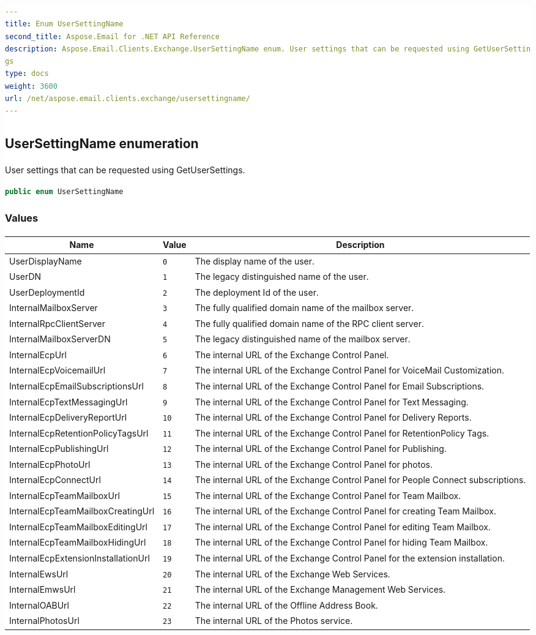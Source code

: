 ```yaml
---
title: Enum UserSettingName
second_title: Aspose.Email for .NET API Reference
description: Aspose.Email.Clients.Exchange.UserSettingName enum. User settings that can be requested using GetUserSettings
type: docs
weight: 3600
url: /net/aspose.email.clients.exchange/usersettingname/
---
```

## UserSettingName enumeration

User settings that can be requested using GetUserSettings.

```csharp
public enum UserSettingName
```

### Values

| Name | Value | Description |
| --- | --- | --- |
| UserDisplayName | `0` | The display name of the user. |
| UserDN | `1` | The legacy distinguished name of the user. |
| UserDeploymentId | `2` | The deployment Id of the user. |
| InternalMailboxServer | `3` | The fully qualified domain name of the mailbox server. |
| InternalRpcClientServer | `4` | The fully qualified domain name of the RPC client server. |
| InternalMailboxServerDN | `5` | The legacy distinguished name of the mailbox server. |
| InternalEcpUrl | `6` | The internal URL of the Exchange Control Panel. |
| InternalEcpVoicemailUrl | `7` | The internal URL of the Exchange Control Panel for VoiceMail Customization. |
| InternalEcpEmailSubscriptionsUrl | `8` | The internal URL of the Exchange Control Panel for Email Subscriptions. |
| InternalEcpTextMessagingUrl | `9` | The internal URL of the Exchange Control Panel for Text Messaging. |
| InternalEcpDeliveryReportUrl | `10` | The internal URL of the Exchange Control Panel for Delivery Reports. |
| InternalEcpRetentionPolicyTagsUrl | `11` | The internal URL of the Exchange Control Panel for RetentionPolicy Tags. |
| InternalEcpPublishingUrl | `12` | The internal URL of the Exchange Control Panel for Publishing. |
| InternalEcpPhotoUrl | `13` | The internal URL of the Exchange Control Panel for photos. |
| InternalEcpConnectUrl | `14` | The internal URL of the Exchange Control Panel for People Connect subscriptions. |
| InternalEcpTeamMailboxUrl | `15` | The internal URL of the Exchange Control Panel for Team Mailbox. |
| InternalEcpTeamMailboxCreatingUrl | `16` | The internal URL of the Exchange Control Panel for creating Team Mailbox. |
| InternalEcpTeamMailboxEditingUrl | `17` | The internal URL of the Exchange Control Panel for editing Team Mailbox. |
| InternalEcpTeamMailboxHidingUrl | `18` | The internal URL of the Exchange Control Panel for hiding Team Mailbox. |
| InternalEcpExtensionInstallationUrl | `19` | The internal URL of the Exchange Control Panel for the extension installation. |
| InternalEwsUrl | `20` | The internal URL of the Exchange Web Services. |
| InternalEmwsUrl | `21` | The internal URL of the Exchange Management Web Services. |
| InternalOABUrl | `22` | The internal URL of the Offline Address Book. |
| InternalPhotosUrl | `23` | The internal URL of the Photos service. |